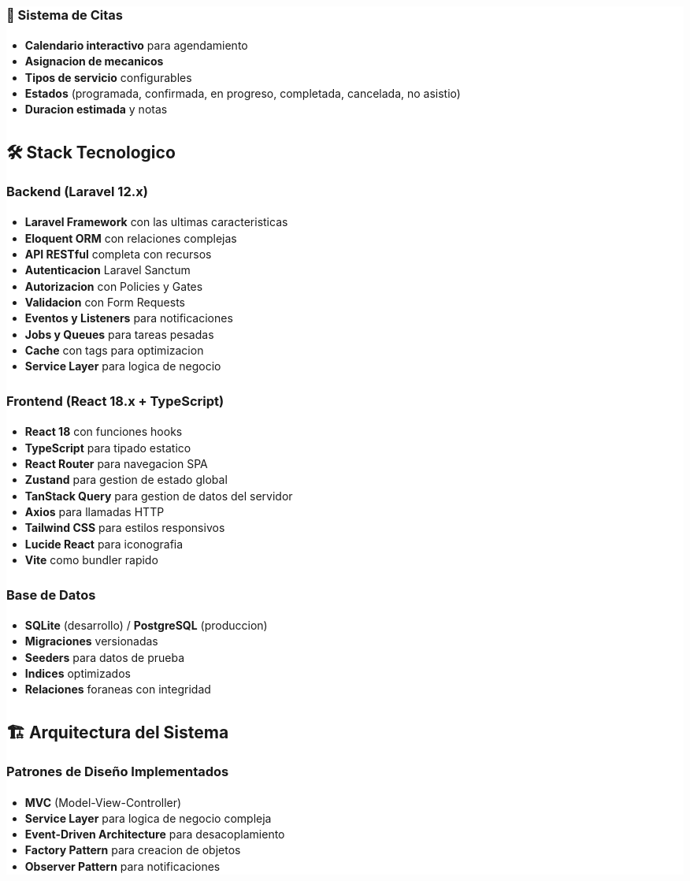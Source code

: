 ### 📅 Sistema de Citas
- **Calendario interactivo** para agendamiento
- **Asignacion de mecanicos**
- **Tipos de servicio** configurables
- **Estados** (programada, confirmada, en progreso, completada, cancelada, no asistio)
- **Duracion estimada** y notas

## 🛠️ Stack Tecnologico

### Backend (Laravel 12.x)
- **Laravel Framework** con las ultimas caracteristicas
- **Eloquent ORM** con relaciones complejas
- **API RESTful** completa con recursos
- **Autenticacion** Laravel Sanctum
- **Autorizacion** con Policies y Gates
- **Validacion** con Form Requests
- **Eventos y Listeners** para notificaciones
- **Jobs y Queues** para tareas pesadas
- **Cache** con tags para optimizacion
- **Service Layer** para logica de negocio

### Frontend (React 18.x + TypeScript)
- **React 18** con funciones hooks
- **TypeScript** para tipado estatico
- **React Router** para navegacion SPA
- **Zustand** para gestion de estado global
- **TanStack Query** para gestion de datos del servidor
- **Axios** para llamadas HTTP
- **Tailwind CSS** para estilos responsivos
- **Lucide React** para iconografia
- **Vite** como bundler rapido

### Base de Datos
- **SQLite** (desarrollo) / **PostgreSQL** (produccion)
- **Migraciones** versionadas
- **Seeders** para datos de prueba
- **Indices** optimizados
- **Relaciones** foraneas con integridad

## 🏗️ Arquitectura del Sistema

### Patrones de Diseño Implementados
- **MVC** (Model-View-Controller)
- **Service Layer** para logica de negocio compleja
- **Event-Driven Architecture** para desacoplamiento
- **Factory Pattern** para creacion de objetos
- **Observer Pattern** para notificaciones
